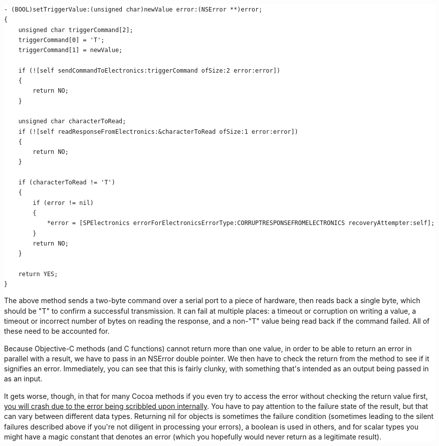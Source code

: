 ```
- (BOOL)setTriggerValue:(unsigned char)newValue error:(NSError **)error;
{
	unsigned char triggerCommand[2];
	triggerCommand[0] = 'T';
	triggerCommand[1] = newValue;
	
	if (![self sendCommandToElectronics:triggerCommand ofSize:2 error:error])
	{
		return NO;
	}
	
	unsigned char characterToRead;
	if (![self readResponseFromElectronics:&characterToRead ofSize:1 error:error])
	{
		return NO;
	}

	if (characterToRead != 'T')
	{
		if (error != nil)
		{
			*error = [SPElectronics errorForElectronicsErrorType:CORRUPTRESPONSEFROMELECTRONICS recoveryAttempter:self];
		}
		return NO;
	}
	
	return YES;
}
```

The above method sends a two-byte command over a serial port to a piece of hardware, then reads back a single byte, which should be "T" to confirm a successful transmission. It can fail at multiple places: a timeout or corruption on writing a value, a timeout or incorrect number of bytes on reading the response, and a non-"T" value being read back if the command failed. All of these need to be accounted for.

Because Objective-C methods (and C functions) cannot return more than one value, in order to be able to return an error in parallel with a result, we have to pass in an NSError double pointer. We then have to check the return from the method to see if it signifies an error. Immediately, you can see that this is fairly clunky, with something that's intended as an output being passed in as an input.

It gets worse, though, in that for many Cocoa methods if you even try to access the error without checking the return value first, <a href="http://rentzsch.tumblr.com/post/260201639">you will crash due to the error being scribbled upon internally</a>. You have to pay attention to the failure state of the result, but that can vary between different data types. Returning nil for objects is sometimes the failure condition (sometimes leading to the silent failures described above if you're not diligent in processing your errors), a boolean is used in others, and for scalar types you might have a magic constant that denotes an error (which you hopefully would never return as a legitimate result).
